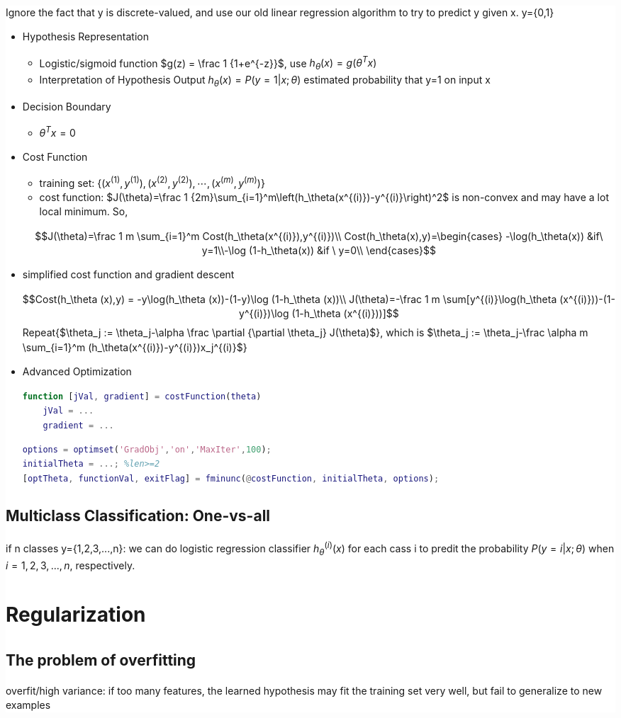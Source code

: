 Ignore the fact that y is discrete-valued, and use our old linear regression algorithm to try to predict y given x. y={0,1}

- Hypothesis  Representation
  - Logistic/sigmoid function $g(z) = \frac 1 {1+e^{-z}}$, use $h_\theta (x)=g(\theta^T x)$
  - Interpretation of Hypothesis Output $h_\theta (x)= P(y=1 | x;\theta)$ estimated probability that y=1 on input x

- Decision Boundary
  - $\theta^T x=0$

- Cost Function
  - training set: $\{(x^{(1)},y^{(1)}),(x^{(2)},y^{(2)}),\cdots,(x^{(m)},y^{(m)})\}$
  - cost function: $J(\theta)=\frac 1 {2m}\sum_{i=1}^m\left(h_\theta(x^{(i)})-y^{(i)}\right)^2$ is non-convex and may have a lot local minimum. So,

  $$J(\theta)=\frac 1 m \sum_{i=1}^m Cost(h_\theta(x^{(i)}),y^{(i)})\\
  Cost(h_\theta(x),y)=\begin{cases}
  -\log(h_\theta(x)) &if\ y=1\\-\log (1-h_\theta(x)) &if \ y=0\\
  \end{cases}$$


-  simplified cost function and gradient descent
  
   $$Cost(h_\theta (x),y) = -y\log(h_\theta (x))-(1-y)\log (1-h_\theta (x))\\
   J(\theta)=-\frac 1 m \sum[y^{(i)}\log(h_\theta (x^{(i)}))-(1-y^{(i)})\log (1-h_\theta (x^{(i)}))]$$
   Repeat{$\theta_j := \theta_j-\alpha \frac \partial {\partial \theta_j} J(\theta)$}, which is $\theta_j := \theta_j-\frac \alpha m \sum_{i=1}^m (h_\theta(x^{(i)})-y^{(i)})x_j^{(i)}$}

- Advanced Optimization

  ```MatLab
  function [jVal, gradient] = costFunction(theta)
      jVal = ...
      gradient = ...
  ```

  ```MatLab
  options = optimset('GradObj','on','MaxIter',100);
  initialTheta = ...; %len>=2
  [optTheta, functionVal, exitFlag] = fminunc(@costFunction, initialTheta, options);
  ```

## Multiclass Classification: One-vs-all

if n classes y={1,2,3,...,n}: we can do logistic regression classifier $h_\theta^{(i)}(x)$ for each cass i to predit the probability $P(y=i|x;\theta)$ when $i={1,2,3,...,n}$, respectively.

# Regularization

## The problem of overfitting

overfit/high variance: if too many features, the learned hypothesis may fit the training set very well, but fail to generalize to new examples
